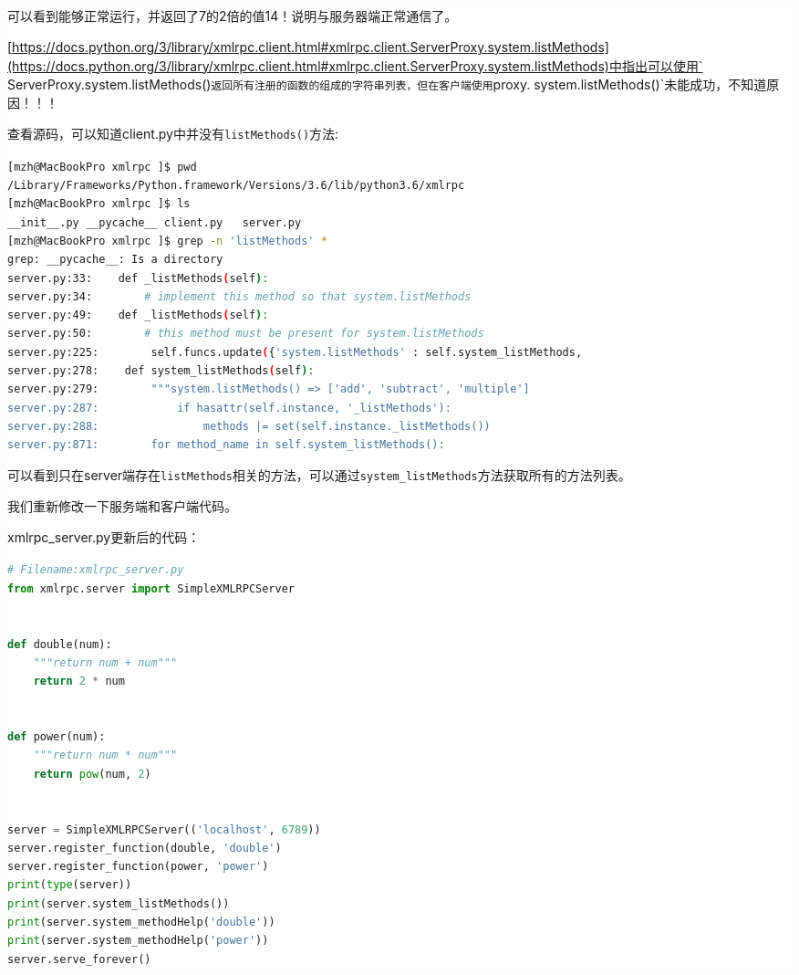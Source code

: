 可以看到能够正常运行，并返回了7的2倍的值14！说明与服务器端正常通信了。

[https://docs.python.org/3/library/xmlrpc.client.html#xmlrpc.client.ServerProxy.system.listMethods](https://docs.python.org/3/library/xmlrpc.client.html#xmlrpc.client.ServerProxy.system.listMethods)中指出可以使用` ServerProxy.system.listMethods()`返回所有注册的函数的组成的字符串列表，但在客户端使用`proxy. system.listMethods()`未能成功，不知道原因！！！

查看源码，可以知道client.py中并没有`listMethods()`方法:

```sh
[mzh@MacBookPro xmlrpc ]$ pwd
/Library/Frameworks/Python.framework/Versions/3.6/lib/python3.6/xmlrpc
[mzh@MacBookPro xmlrpc ]$ ls
__init__.py __pycache__ client.py   server.py
[mzh@MacBookPro xmlrpc ]$ grep -n 'listMethods' *
grep: __pycache__: Is a directory
server.py:33:    def _listMethods(self):
server.py:34:        # implement this method so that system.listMethods
server.py:49:    def _listMethods(self):
server.py:50:        # this method must be present for system.listMethods
server.py:225:        self.funcs.update({'system.listMethods' : self.system_listMethods,
server.py:278:    def system_listMethods(self):
server.py:279:        """system.listMethods() => ['add', 'subtract', 'multiple']
server.py:287:            if hasattr(self.instance, '_listMethods'):
server.py:288:                methods |= set(self.instance._listMethods())
server.py:871:        for method_name in self.system_listMethods():
```

可以看到只在server端存在`listMethods`相关的方法，可以通过`system_listMethods`方法获取所有的方法列表。

我们重新修改一下服务端和客户端代码。

xmlrpc_server.py更新后的代码：

```py
# Filename:xmlrpc_server.py
from xmlrpc.server import SimpleXMLRPCServer


def double(num):
    """return num + num"""
    return 2 * num


def power(num):
    """return num * num"""
    return pow(num, 2)


server = SimpleXMLRPCServer(('localhost', 6789))
server.register_function(double, 'double')
server.register_function(power, 'power')
print(type(server))
print(server.system_listMethods())
print(server.system_methodHelp('double'))
print(server.system_methodHelp('power'))
server.serve_forever()
```
